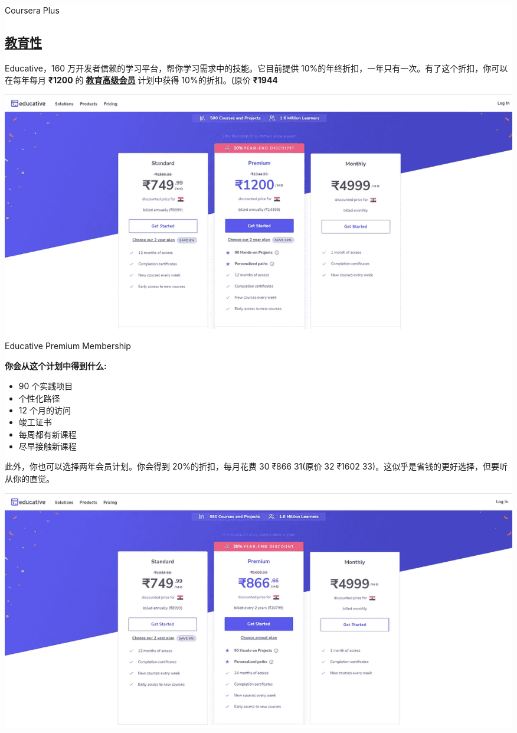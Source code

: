 Coursera Plus

## [教育性](https://www.educative.io/)

Educative，160 万开发者信赖的学习平台，帮你学习需求中的技能。它目前提供 10%的年终折扣，一年只有一次。有了这个折扣，你可以在每年每月 **₹1200** 的 [**教育高级会员**](https://www.educative.io/unlimited) 计划中获得 10%的折扣。(原价 **₹1944**

![](img/aa2086b7aedbe47acf97ef34bc4ec9d0.png)

Educative Premium Membership

**你会从这个计划中得到什么:**

*   90 个实践项目
*   个性化路径
*   12 个月的访问
*   竣工证书
*   每周都有新课程
*   尽早接触新课程

此外，你也可以选择两年会员计划。你会得到 20%的折扣，每月花费 30 ₹866 31(原价 32 ₹1602 33)。这似乎是省钱的更好选择，但要听从你的直觉。

![](img/01bdaed56656a1826240c060b9e9beff.png)
